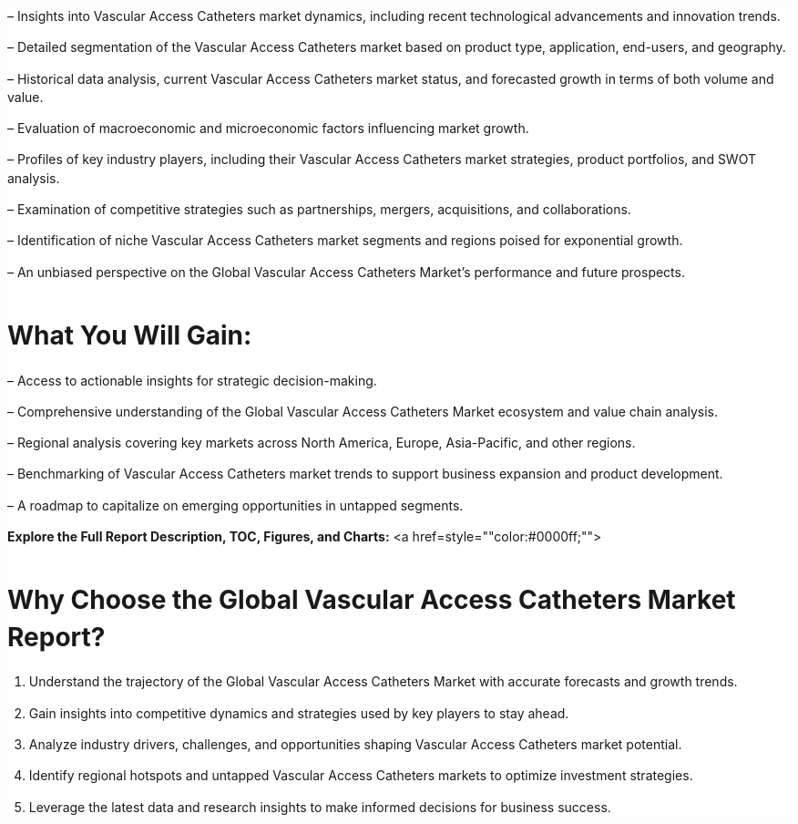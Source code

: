 – Insights into Vascular Access Catheters market dynamics, including recent technological advancements and innovation trends.

– Detailed segmentation of the Vascular Access Catheters market based on product type, application, end-users, and geography.

– Historical data analysis, current Vascular Access Catheters market status, and forecasted growth in terms of both volume and value.

– Evaluation of macroeconomic and microeconomic factors influencing market growth.

– Profiles of key industry players, including their Vascular Access Catheters market strategies, product portfolios, and SWOT analysis.

– Examination of competitive strategies such as partnerships, mergers, acquisitions, and collaborations.

– Identification of niche Vascular Access Catheters market segments and regions poised for exponential growth.

– An unbiased perspective on the Global Vascular Access Catheters Market’s performance and future prospects.

# <strong>What You Will Gain:</strong>

– Access to actionable insights for strategic decision-making.

– Comprehensive understanding of the Global Vascular Access Catheters Market ecosystem and value chain analysis.

– Regional analysis covering key markets across North America, Europe, Asia-Pacific, and other regions.

– Benchmarking of Vascular Access Catheters market trends to support business expansion and product development.

– A roadmap to capitalize on emerging opportunities in untapped segments.

<strong>Explore the Full Report Description, TOC, Figures, and Charts:</strong>
<a href=style=""color:#0000ff;""></a>

# <strong>Why Choose the Global Vascular Access Catheters Market Report?</strong>

1. Understand the trajectory of the Global Vascular Access Catheters Market with accurate forecasts and growth trends.

2. Gain insights into competitive dynamics and strategies used by key players to stay ahead.

3. Analyze industry drivers, challenges, and opportunities shaping Vascular Access Catheters market potential.

4. Identify regional hotspots and untapped Vascular Access Catheters markets to optimize investment strategies.

5. Leverage the latest data and research insights to make informed decisions for business success.
